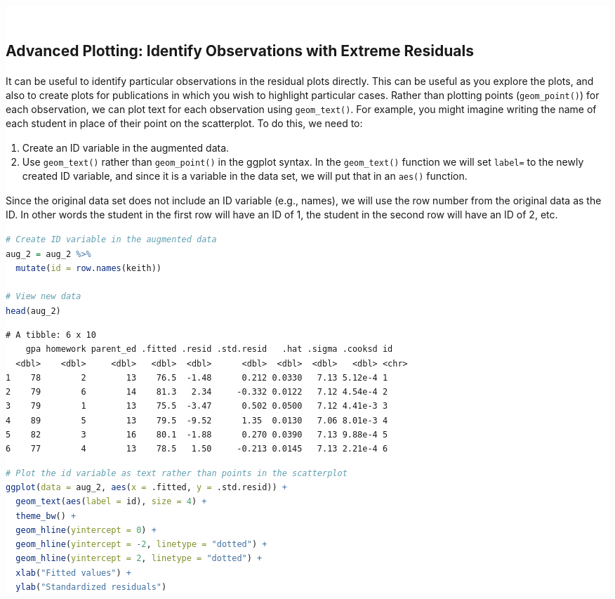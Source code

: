 <br />


## Advanced Plotting: Identify Observations with Extreme Residuals

It can be useful to identify particular observations in the residual plots directly. This can be useful as you explore the plots, and also to create plots for publications in which you wish to highlight particular cases. Rather than plotting points (`geom_point()`) for each observation, we can plot text for each observation using `geom_text()`. For example, you might imagine writing the name of each student in place of their point on the scatterplot. To do this, we need to:

1. Create an ID variable in the augmented data.
2. Use `geom_text()` rather than `geom_point()` in the ggplot syntax. In the `geom_text()` function we will set `label=` to the newly created ID variable, and since it is a variable in the data set, we will put that in an `aes()` function.

Since the original data set does not include an ID variable (e.g., names), we will use the row number from the original data as the ID. In other words the student in the first row will have an ID of 1, the student in the second row will have an ID of 2, etc.


```r
# Create ID variable in the augmented data
aug_2 = aug_2 %>% 
  mutate(id = row.names(keith))

# View new data
head(aug_2)
```

```
# A tibble: 6 x 10
    gpa homework parent_ed .fitted .resid .std.resid   .hat .sigma .cooksd id   
  <dbl>    <dbl>     <dbl>   <dbl>  <dbl>      <dbl>  <dbl>  <dbl>   <dbl> <chr>
1    78        2        13    76.5  -1.48      0.212 0.0330   7.13 5.12e-4 1    
2    79        6        14    81.3   2.34     -0.332 0.0122   7.12 4.54e-4 2    
3    79        1        13    75.5  -3.47      0.502 0.0500   7.12 4.41e-3 3    
4    89        5        13    79.5  -9.52      1.35  0.0130   7.06 8.01e-3 4    
5    82        3        16    80.1  -1.88      0.270 0.0390   7.13 9.88e-4 5    
6    77        4        13    78.5   1.50     -0.213 0.0145   7.13 2.21e-4 6    
```

```r
# Plot the id variable as text rather than points in the scatterplot
ggplot(data = aug_2, aes(x = .fitted, y = .std.resid)) +
  geom_text(aes(label = id), size = 4) +
  theme_bw() +
  geom_hline(yintercept = 0) +
  geom_hline(yintercept = -2, linetype = "dotted") +
  geom_hline(yintercept = 2, linetype = "dotted") +
  xlab("Fitted values") +
  ylab("Standardized residuals")
```

<div class="figure" style="text-align: center">